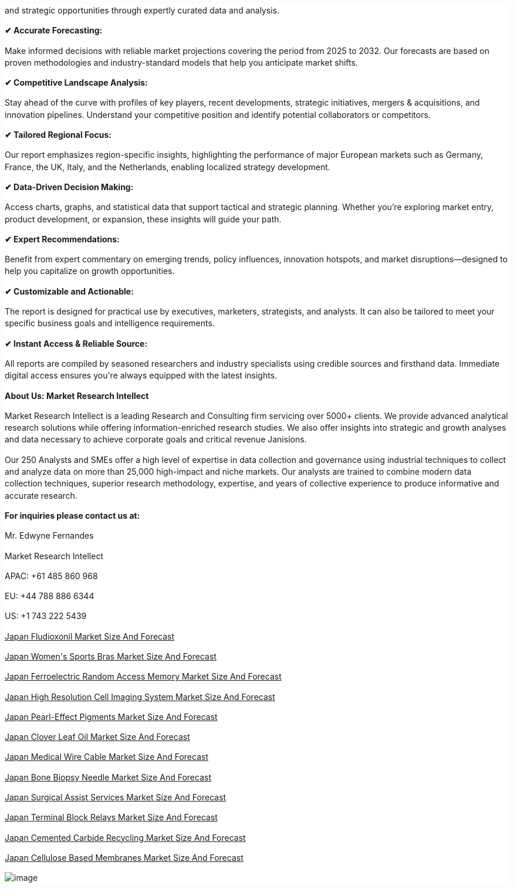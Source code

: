 and strategic opportunities through expertly curated data and analysis.</p><p><strong>✔ Accurate Forecasting:</strong></p><p>Make informed decisions with reliable market projections covering the period from 2025 to 2032. Our forecasts are based on proven methodologies and industry-standard models that help you anticipate market shifts.</p><p><strong>✔ Competitive Landscape Analysis:</strong></p><p>Stay ahead of the curve with profiles of key players, recent developments, strategic initiatives, mergers &amp; acquisitions, and innovation pipelines. Understand your competitive position and identify potential collaborators or competitors.</p><p><strong>✔ Tailored Regional Focus:</strong></p><p>Our report emphasizes region-specific insights, highlighting the performance of major European markets such as Germany, France, the UK, Italy, and the Netherlands, enabling localized strategy development.</p><p><strong>✔ Data-Driven Decision Making:</strong></p><p>Access charts, graphs, and statistical data that support tactical and strategic planning. Whether you&rsquo;re exploring market entry, product development, or expansion, these insights will guide your path.</p><p><strong>✔ Expert Recommendations:</strong></p><p>Benefit from expert commentary on emerging trends, policy influences, innovation hotspots, and market disruptions&mdash;designed to help you capitalize on growth opportunities.</p><p><strong>✔ Customizable and Actionable:</strong></p><p>The report is designed for practical use by executives, marketers, strategists, and analysts. It can also be tailored to meet your specific business goals and intelligence requirements.</p><p><strong>✔ Instant Access &amp; Reliable Source:</strong></p><p>All reports are compiled by seasoned researchers and industry specialists using credible sources and firsthand data. Immediate digital access ensures you're always equipped with the latest insights.</p><p><strong><span class="font-[700]">About Us: Market Research Intellect</span></strong></p><p><span class="">Market Research Intellect is a leading Research and Consulting firm servicing over 5000+ clients. We provide advanced analytical research solutions while offering information-enriched research studies.&nbsp;</span>We also offer insights into strategic and growth analyses and data necessary to achieve corporate goals and critical revenue Janisions.</p><p><span class="">Our 250 Analysts and SMEs offer a high level of expertise in data collection and governance using industrial techniques to collect and analyze data on more than 25,000 high-impact and niche markets. Our analysts are trained to combine modern data collection techniques, superior research methodology, expertise, and years of collective experience to produce informative and accurate research.</span></p><p><strong>For inquiries please contact us at:</strong></p><p>Mr. Edwyne Fernandes</p><p>Market Research Intellect</p><p>APAC: +61 485 860 968</p><p>EU: +44 788 886 6344</p><p>US: +1 743 222 5439</p><p><a href="https://github.com/ruturb23/News/blob/main/Fludioxonil-Market/Fludioxonil-Market.md">Japan Fludioxonil Market Size And Forecast</a></p><p><a href="https://github.com/ruturb23/News/blob/main/Women's-Sports-Bras-Market/Women's-Sports-Bras-Market.md">Japan Women's Sports Bras Market Size And Forecast</a></p><p><a href="https://github.com/ruturb23/News/blob/main/Ferroelectric-Random-Access-Memory-Market/Ferroelectric-Random-Access-Memory-Market.md">Japan Ferroelectric Random Access Memory Market Size And Forecast</a></p><p><a href="https://github.com/ruturb23/News/blob/main/High-Resolution-Cell-Imaging-System-Market/High-Resolution-Cell-Imaging-System-Market.md">Japan High Resolution Cell Imaging System Market Size And Forecast</a></p><p><a href="https://github.com/ruturb23/News/blob/main/Pearl-Effect-Pigments-Market/Pearl-Effect-Pigments-Market.md">Japan Pearl-Effect Pigments Market Size And Forecast</a></p><p><a href="https://github.com/ruturb23/News/blob/main/Clover-Leaf-Oil-Market/Clover-Leaf-Oil-Market.md">Japan Clover Leaf Oil Market Size And Forecast</a></p><p><a href="https://github.com/ruturb23/News/blob/main/Medical-Wire-Cable-Market/Medical-Wire-Cable-Market.md">Japan Medical Wire Cable Market Size And Forecast</a></p><p><a href="https://github.com/ruturb23/News/blob/main/Bone-Biopsy-Needle-Market/Bone-Biopsy-Needle-Market.md">Japan Bone Biopsy Needle Market Size And Forecast</a></p><p><a href="https://github.com/ruturb23/News/blob/main/Surgical-Assist-Services-Market/Surgical-Assist-Services-Market.md">Japan Surgical Assist Services Market Size And Forecast</a></p><p><a href="https://github.com/ruturb23/News/blob/main/Terminal-Block-Relays-Market/Terminal-Block-Relays-Market.md">Japan Terminal Block Relays Market Size And Forecast</a></p><p><a href="https://github.com/ruturb23/News/blob/main/Cemented-Carbide-Recycling-Market/Cemented-Carbide-Recycling-Market.md">Japan Cemented Carbide Recycling Market Size And Forecast</a></p><p><a href="https://github.com/ruturb23/News/blob/main/Cellulose-Based-Membranes-Market/Cellulose-Based-Membranes-Market.md">Japan Cellulose Based Membranes Market Size And Forecast</a></p>
![image](https://github.com/user-attachments/assets/dd13ce46-a9b0-4b40-a0bb-b7fabd78ebaf)
